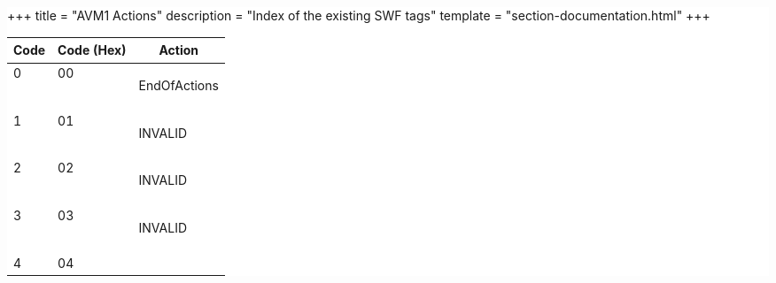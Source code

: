 +++
title = "AVM1 Actions"
description = "Index of the existing SWF tags"
template = "section-documentation.html"
+++

<table class="sortable">
<thead>
<tr>
  <th>Code</th>
  <th>Code (Hex)</th>
  <th>Action</th>
</tr>
</thead>
<tbody>
<tr>
  <td>0</td>
  <td>00</td>
  <td>

  EndOfActions

  </td>
</tr>
<tr>
  <td>1</td>
  <td>01</td>
  <td>

  INVALID

  </td>
</tr>
<tr>
  <td>2</td>
  <td>02</td>
  <td>

  INVALID

  </td>
</tr>
<tr>
  <td>3</td>
  <td>03</td>
  <td>

  INVALID

  </td>
</tr>
<tr>
  <td>4</td>
  <td>04</td>
  <td>
